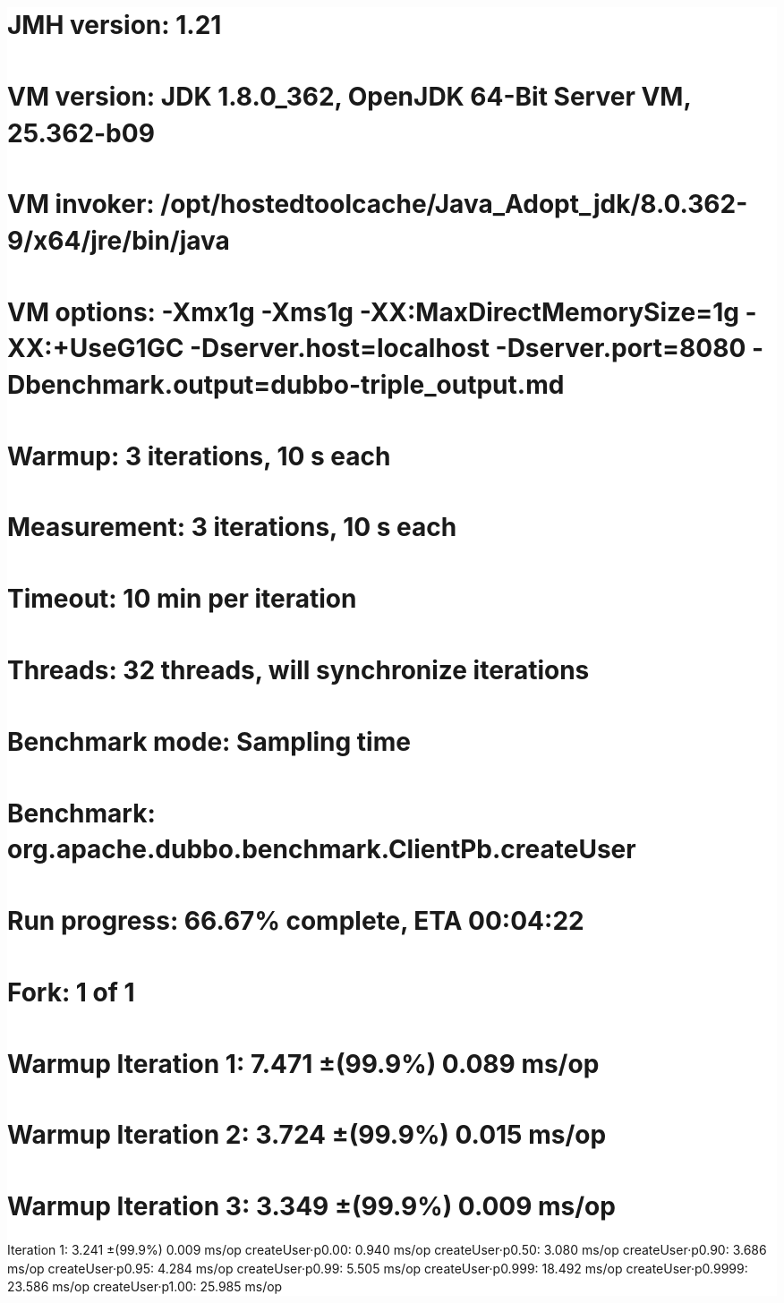 
# JMH version: 1.21
# VM version: JDK 1.8.0_362, OpenJDK 64-Bit Server VM, 25.362-b09
# VM invoker: /opt/hostedtoolcache/Java_Adopt_jdk/8.0.362-9/x64/jre/bin/java
# VM options: -Xmx1g -Xms1g -XX:MaxDirectMemorySize=1g -XX:+UseG1GC -Dserver.host=localhost -Dserver.port=8080 -Dbenchmark.output=dubbo-triple_output.md
# Warmup: 3 iterations, 10 s each
# Measurement: 3 iterations, 10 s each
# Timeout: 10 min per iteration
# Threads: 32 threads, will synchronize iterations
# Benchmark mode: Sampling time
# Benchmark: org.apache.dubbo.benchmark.ClientPb.createUser

# Run progress: 66.67% complete, ETA 00:04:22
# Fork: 1 of 1
# Warmup Iteration   1: 7.471 ±(99.9%) 0.089 ms/op
# Warmup Iteration   2: 3.724 ±(99.9%) 0.015 ms/op
# Warmup Iteration   3: 3.349 ±(99.9%) 0.009 ms/op
Iteration   1: 3.241 ±(99.9%) 0.009 ms/op
                 createUser·p0.00:   0.940 ms/op
                 createUser·p0.50:   3.080 ms/op
                 createUser·p0.90:   3.686 ms/op
                 createUser·p0.95:   4.284 ms/op
                 createUser·p0.99:   5.505 ms/op
                 createUser·p0.999:  18.492 ms/op
                 createUser·p0.9999: 23.586 ms/op
                 createUser·p1.00:   25.985 ms/op
